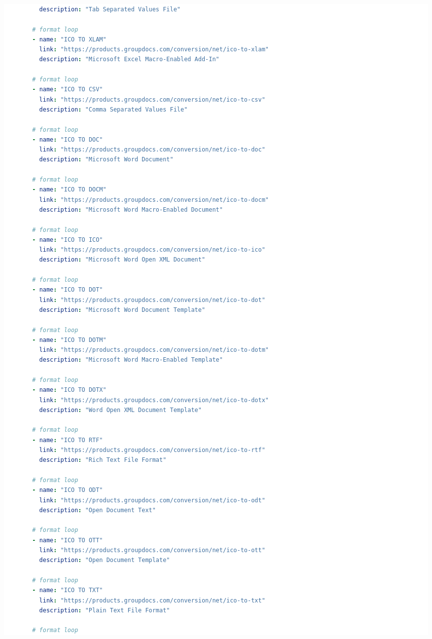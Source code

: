 ```yaml
          description: "Tab Separated Values File"

        # format loop
        - name: "ICO TO XLAM"
          link: "https://products.groupdocs.com/conversion/net/ico-to-xlam"
          description: "Microsoft Excel Macro-Enabled Add-In"

        # format loop
        - name: "ICO TO CSV"
          link: "https://products.groupdocs.com/conversion/net/ico-to-csv"
          description: "Comma Separated Values File"

        # format loop
        - name: "ICO TO DOC"
          link: "https://products.groupdocs.com/conversion/net/ico-to-doc"
          description: "Microsoft Word Document"

        # format loop
        - name: "ICO TO DOCM"
          link: "https://products.groupdocs.com/conversion/net/ico-to-docm"
          description: "Microsoft Word Macro-Enabled Document"

        # format loop
        - name: "ICO TO ICO"
          link: "https://products.groupdocs.com/conversion/net/ico-to-ico"
          description: "Microsoft Word Open XML Document"

        # format loop
        - name: "ICO TO DOT"
          link: "https://products.groupdocs.com/conversion/net/ico-to-dot"
          description: "Microsoft Word Document Template"

        # format loop
        - name: "ICO TO DOTM"
          link: "https://products.groupdocs.com/conversion/net/ico-to-dotm"
          description: "Microsoft Word Macro-Enabled Template"

        # format loop
        - name: "ICO TO DOTX"
          link: "https://products.groupdocs.com/conversion/net/ico-to-dotx"
          description: "Word Open XML Document Template"

        # format loop
        - name: "ICO TO RTF"
          link: "https://products.groupdocs.com/conversion/net/ico-to-rtf"
          description: "Rich Text File Format"

        # format loop
        - name: "ICO TO ODT"
          link: "https://products.groupdocs.com/conversion/net/ico-to-odt"
          description: "Open Document Text"

        # format loop
        - name: "ICO TO OTT"
          link: "https://products.groupdocs.com/conversion/net/ico-to-ott"
          description: "Open Document Template"

        # format loop
        - name: "ICO TO TXT"
          link: "https://products.groupdocs.com/conversion/net/ico-to-txt"
          description: "Plain Text File Format"

        # format loop
```